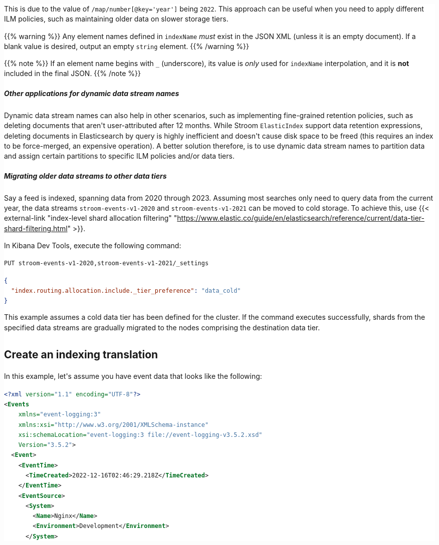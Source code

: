 This is due to the value of `/map/number[@key='year']` being `2022`.
This approach can be useful when you need to apply different ILM policies, such as maintaining older data on slower storage tiers.

{{% warning %}}
Any element names defined in `indexName` _must_ exist in the JSON XML (unless it is an empty document).
If a blank value is desired, output an empty `string` element.
{{% /warning %}}

{{% note %}}
If an element name begins with `_` (underscore), its value is _only_ used for `indexName` interpolation, and it is **not** included in the final JSON.
{{% /note %}}


##### Other applications for dynamic data stream names

Dynamic data stream names can also help in other scenarios, such as implementing fine-grained retention policies, such as deleting documents that aren't user-attributed after 12 months.
While Stroom `ElasticIndex` support data retention expressions, deleting documents in Elasticsearch by query is highly inefficient and doesn't cause disk space to be freed (this requires an index to be force-merged, an expensive operation).
A better solution therefore, is to use dynamic data stream names to partition data and assign certain partitions to specific ILM policies and/or data tiers.


##### Migrating older data streams to other data tiers

Say a feed is indexed, spanning data from 2020 through 2023.
Assuming most searches only need to query data from the current year, the data streams `stroom-events-v1-2020` and `stroom-events-v1-2021` can be moved to cold storage.
To achieve this, use {{< external-link "index-level shard allocation filtering" "https://www.elastic.co/guide/en/elasticsearch/reference/current/data-tier-shard-filtering.html" >}}.

In Kibana Dev Tools, execute the following command:

`PUT stroom-events-v1-2020,stroom-events-v1-2021/_settings`

```json
{
  "index.routing.allocation.include._tier_preference": "data_cold"
}
```

This example assumes a cold data tier has been defined for the cluster.
If the command executes successfully, shards from the specified data streams are gradually migrated to the nodes comprising the destination data tier.


## Create an indexing translation

In this example, let's assume you have event data that looks like the following:

```xml
<?xml version="1.1" encoding="UTF-8"?>
<Events
    xmlns="event-logging:3"
    xmlns:xsi="http://www.w3.org/2001/XMLSchema-instance"
    xsi:schemaLocation="event-logging:3 file://event-logging-v3.5.2.xsd"
    Version="3.5.2">
  <Event>
    <EventTime>
      <TimeCreated>2022-12-16T02:46:29.218Z</TimeCreated>
    </EventTime>
    <EventSource>
      <System>
        <Name>Nginx</Name>
        <Environment>Development</Environment>
      </System>
```